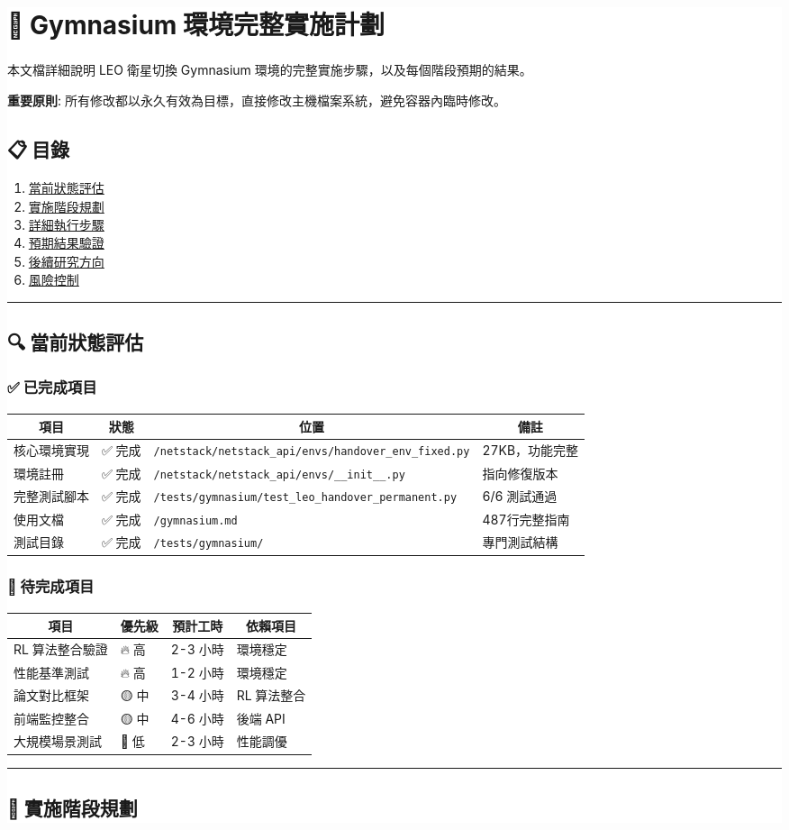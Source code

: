 # 🎯 Gymnasium 環境完整實施計劃

本文檔詳細說明 LEO 衛星切換 Gymnasium 環境的完整實施步驟，以及每個階段預期的結果。

**重要原則**: 所有修改都以永久有效為目標，直接修改主機檔案系統，避免容器內臨時修改。

## 📋 目錄

1. [當前狀態評估](#當前狀態評估)
2. [實施階段規劃](#實施階段規劃)
3. [詳細執行步驟](#詳細執行步驟)
4. [預期結果驗證](#預期結果驗證)
5. [後續研究方向](#後續研究方向)
6. [風險控制](#風險控制)

---

## 🔍 當前狀態評估

### ✅ 已完成項目

| 項目 | 狀態 | 位置 | 備註 |
|------|------|------|------|
| 核心環境實現 | ✅ 完成 | `/netstack/netstack_api/envs/handover_env_fixed.py` | 27KB，功能完整 |
| 環境註冊 | ✅ 完成 | `/netstack/netstack_api/envs/__init__.py` | 指向修復版本 |
| 完整測試腳本 | ✅ 完成 | `/tests/gymnasium/test_leo_handover_permanent.py` | 6/6 測試通過 |
| 使用文檔 | ✅ 完成 | `/gymnasium.md` | 487行完整指南 |
| 測試目錄 | ✅ 完成 | `/tests/gymnasium/` | 專門測試結構 |

### 🔧 待完成項目

| 項目 | 優先級 | 預計工時 | 依賴項目 |
|------|--------|----------|----------|
| RL 算法整合驗證 | 🔥 高 | 2-3 小時 | 環境穩定 |
| 性能基準測試 | 🔥 高 | 1-2 小時 | 環境穩定 |
| 論文對比框架 | 🟡 中 | 3-4 小時 | RL 算法整合 |
| 前端監控整合 | 🟡 中 | 4-6 小時 | 後端 API |
| 大規模場景測試 | 🔵 低 | 2-3 小時 | 性能調優 |

---

## 📅 實施階段規劃
